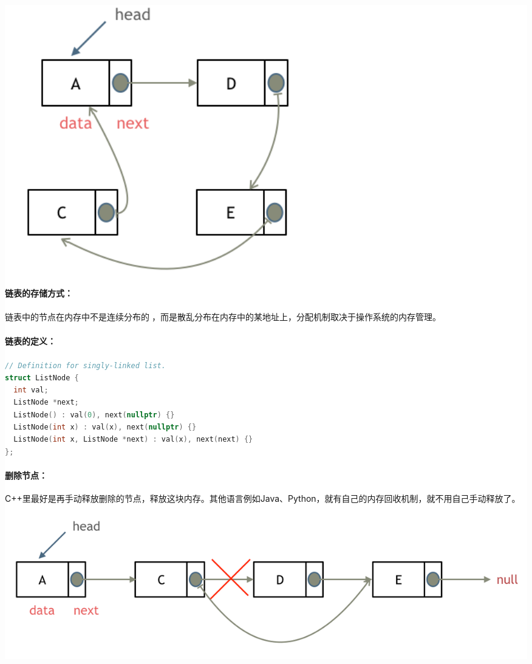 ![20200806194629603](imgs/20200806194629603.png)

#### 链表的存储方式：

链表中的节点在内存中不是连续分布的 ，而是散乱分布在内存中的某地址上，分配机制取决于操作系统的内存管理。

#### 链表的定义：

```C++
// Definition for singly-linked list.
struct ListNode {
  int val;
  ListNode *next;
  ListNode() : val(0), next(nullptr) {}
  ListNode(int x) : val(x), next(nullptr) {}
  ListNode(int x, ListNode *next) : val(x), next(next) {}
};
```

#### 删除节点：

C++里最好是再手动释放删除的节点，释放这块内存。其他语言例如Java、Python，就有自己的内存回收机制，就不用自己手动释放了。

![20200806195114541-20230310121459257](imgs/20200806195114541-20230310121459257.png)
